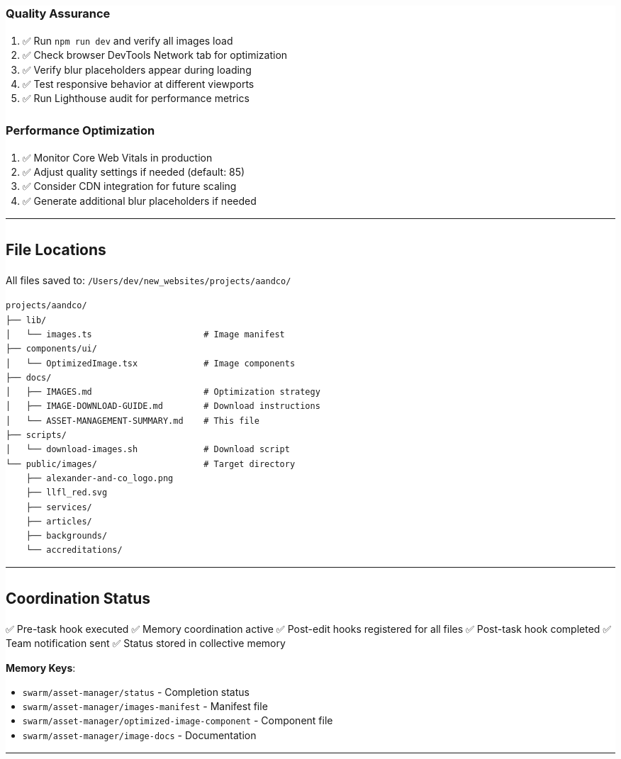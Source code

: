 ### Quality Assurance
1. ✅ Run `npm run dev` and verify all images load
2. ✅ Check browser DevTools Network tab for optimization
3. ✅ Verify blur placeholders appear during loading
4. ✅ Test responsive behavior at different viewports
5. ✅ Run Lighthouse audit for performance metrics

### Performance Optimization
1. ✅ Monitor Core Web Vitals in production
2. ✅ Adjust quality settings if needed (default: 85)
3. ✅ Consider CDN integration for future scaling
4. ✅ Generate additional blur placeholders if needed

---

## File Locations

All files saved to: `/Users/dev/new_websites/projects/aandco/`

```
projects/aandco/
├── lib/
│   └── images.ts                      # Image manifest
├── components/ui/
│   └── OptimizedImage.tsx             # Image components
├── docs/
│   ├── IMAGES.md                      # Optimization strategy
│   ├── IMAGE-DOWNLOAD-GUIDE.md        # Download instructions
│   └── ASSET-MANAGEMENT-SUMMARY.md    # This file
├── scripts/
│   └── download-images.sh             # Download script
└── public/images/                     # Target directory
    ├── alexander-and-co_logo.png
    ├── llfl_red.svg
    ├── services/
    ├── articles/
    ├── backgrounds/
    └── accreditations/
```

---

## Coordination Status

✅ Pre-task hook executed
✅ Memory coordination active
✅ Post-edit hooks registered for all files
✅ Post-task hook completed
✅ Team notification sent
✅ Status stored in collective memory

**Memory Keys**:
- `swarm/asset-manager/status` - Completion status
- `swarm/asset-manager/images-manifest` - Manifest file
- `swarm/asset-manager/optimized-image-component` - Component file
- `swarm/asset-manager/image-docs` - Documentation

---